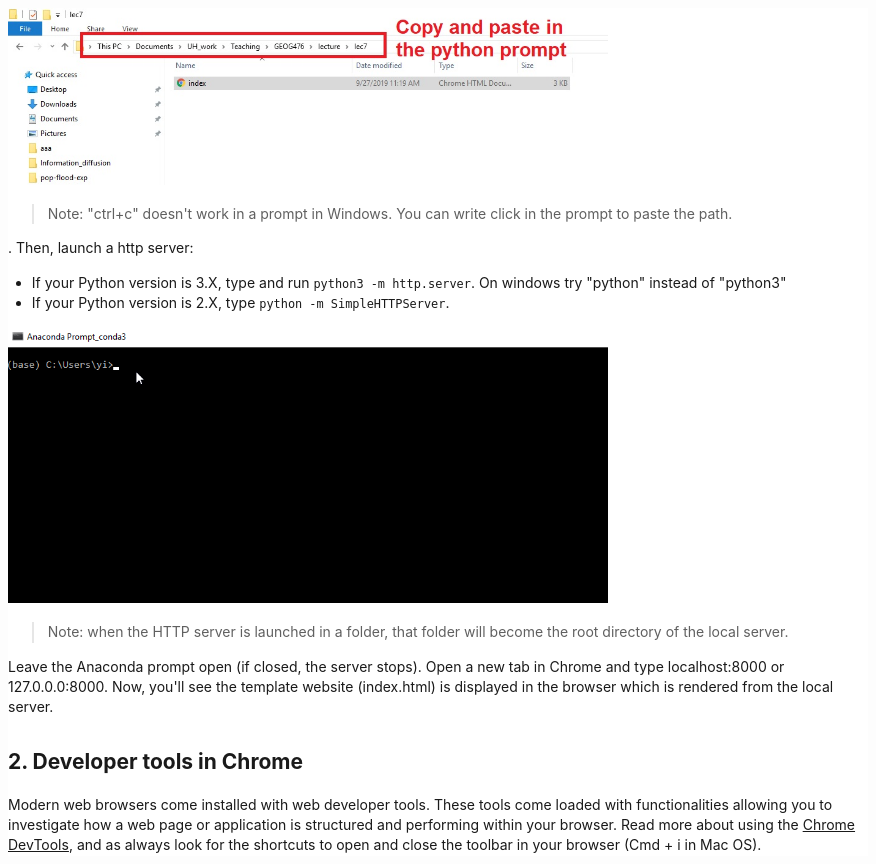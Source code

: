<img src="images/fig7-1.jpg" width=600>

> Note: "ctrl+c" doesn't work in a prompt in Windows. You can write click in the prompt to paste the path.

. Then, launch a http server:
- If your Python version is 3.X, type and run `python3 -m http.server`.  On windows try "python" instead of "python3"
- If your Python version is 2.X, type `python -m SimpleHTTPServer`.
<img src="images/anim8.gif"  width="600"/>

> Note: when the HTTP server is launched in a folder, that folder will become the root directory of the local server.

Leave the Anaconda prompt open (if closed, the server stops). Open a new tab in Chrome and type localhost:8000 or 127.0.0.0:8000. Now, you'll see the template website (index.html) is displayed in the browser which is rendered from the local server.

## 2. Developer tools in Chrome
Modern web browsers come installed with web developer tools. These tools come loaded with functionalities allowing you to investigate how a web page or application is structured and performing within your browser. Read more about using the [Chrome DevTools](https://developer.chrome.com/devtools), and as always look for the shortcuts to open and close the toolbar in your browser (Cmd + i in Mac OS).
